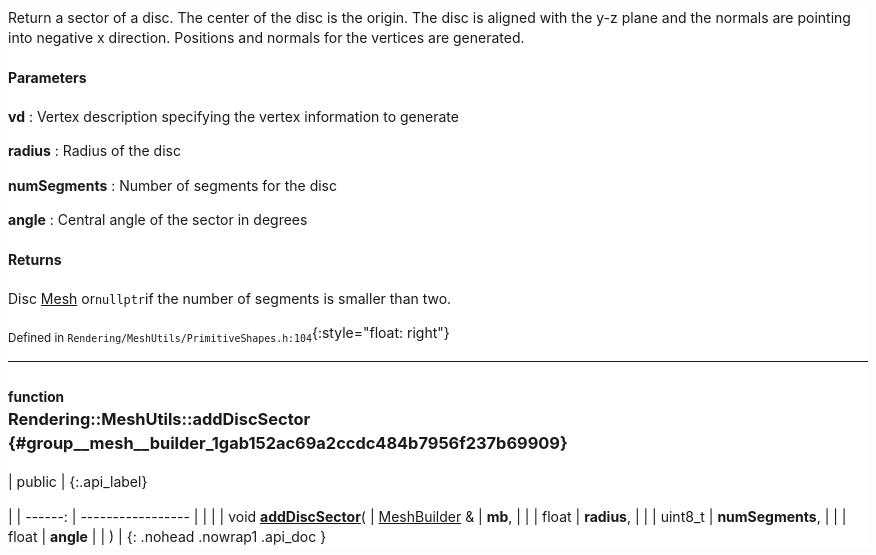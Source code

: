 


Return a sector of a disc. The center of the disc is the origin. The disc is aligned with the y-z plane and the normals are pointing into negative x direction. Positions and normals for the vertices are generated.


#### Parameters
**vd**
:  Vertex description specifying the vertex information to generate



**radius**
:  Radius of the disc



**numSegments**
:  Number of segments for the disc



**angle**
:  Central angle of the sector in degrees




#### Returns
Disc [Mesh](classRendering_1_1Mesh) or`nullptr`if the number of segments is smaller than two.





<sub>Defined in `Rendering/MeshUtils/PrimitiveShapes.h:104`</sub>{:style="float: right"}

-------------------------------------------------------------------

### <small>function</small><br/> Rendering::MeshUtils::addDiscSector {#group__mesh__builder_1gab152ac69a2ccdc484b7956f237b69909}

| public |
{:.api_label}

|
| ------: | ----------------- |
|  |
| void **[addDiscSector](#group%5F%5Fmesh%5F%5Fbuilder_1gab152ac69a2ccdc484b7956f237b69909)**( |  [MeshBuilder](classRendering_1_1MeshUtils_1_1MeshBuilder) & | **mb**, |
| | float | **radius**, |
| | uint8_t | **numSegments**, |
| | float | **angle** |
|   ) |
{: .nohead .nowrap1 .api_doc }
